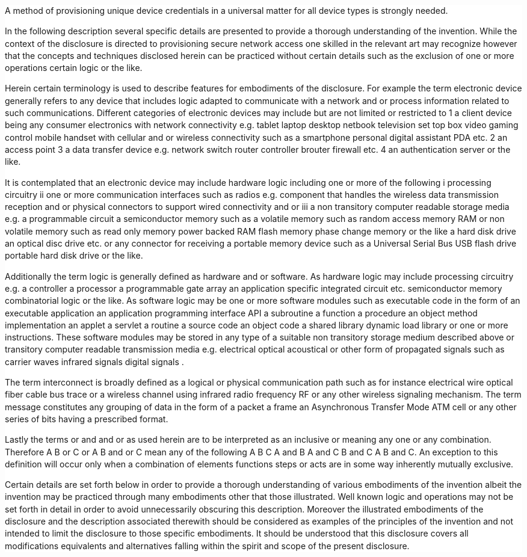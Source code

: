 A method of provisioning unique device credentials in a universal matter for all device types is strongly needed.

In the following description several specific details are presented to provide a thorough understanding of the invention. While the context of the disclosure is directed to provisioning secure network access one skilled in the relevant art may recognize however that the concepts and techniques disclosed herein can be practiced without certain details such as the exclusion of one or more operations certain logic or the like.

Herein certain terminology is used to describe features for embodiments of the disclosure. For example the term electronic device generally refers to any device that includes logic adapted to communicate with a network and or process information related to such communications. Different categories of electronic devices may include but are not limited or restricted to 1 a client device being any consumer electronics with network connectivity e.g. tablet laptop desktop netbook television set top box video gaming control mobile handset with cellular and or wireless connectivity such as a smartphone personal digital assistant PDA etc. 2 an access point 3 a data transfer device e.g. network switch router controller brouter firewall etc. 4 an authentication server or the like.

It is contemplated that an electronic device may include hardware logic including one or more of the following i processing circuitry ii one or more communication interfaces such as radios e.g. component that handles the wireless data transmission reception and or physical connectors to support wired connectivity and or iii a non transitory computer readable storage media e.g. a programmable circuit a semiconductor memory such as a volatile memory such as random access memory RAM or non volatile memory such as read only memory power backed RAM flash memory phase change memory or the like a hard disk drive an optical disc drive etc. or any connector for receiving a portable memory device such as a Universal Serial Bus USB flash drive portable hard disk drive or the like.

Additionally the term logic is generally defined as hardware and or software. As hardware logic may include processing circuitry e.g. a controller a processor a programmable gate array an application specific integrated circuit etc. semiconductor memory combinatorial logic or the like. As software logic may be one or more software modules such as executable code in the form of an executable application an application programming interface API a subroutine a function a procedure an object method implementation an applet a servlet a routine a source code an object code a shared library dynamic load library or one or more instructions. These software modules may be stored in any type of a suitable non transitory storage medium described above or transitory computer readable transmission media e.g. electrical optical acoustical or other form of propagated signals such as carrier waves infrared signals digital signals .

The term interconnect is broadly defined as a logical or physical communication path such as for instance electrical wire optical fiber cable bus trace or a wireless channel using infrared radio frequency RF or any other wireless signaling mechanism. The term message constitutes any grouping of data in the form of a packet a frame an Asynchronous Transfer Mode ATM cell or any other series of bits having a prescribed format.

Lastly the terms or and and or as used herein are to be interpreted as an inclusive or meaning any one or any combination. Therefore A B or C or A B and or C mean any of the following A B C A and B A and C B and C A B and C. An exception to this definition will occur only when a combination of elements functions steps or acts are in some way inherently mutually exclusive.

Certain details are set forth below in order to provide a thorough understanding of various embodiments of the invention albeit the invention may be practiced through many embodiments other that those illustrated. Well known logic and operations may not be set forth in detail in order to avoid unnecessarily obscuring this description. Moreover the illustrated embodiments of the disclosure and the description associated therewith should be considered as examples of the principles of the invention and not intended to limit the disclosure to those specific embodiments. It should be understood that this disclosure covers all modifications equivalents and alternatives falling within the spirit and scope of the present disclosure.
